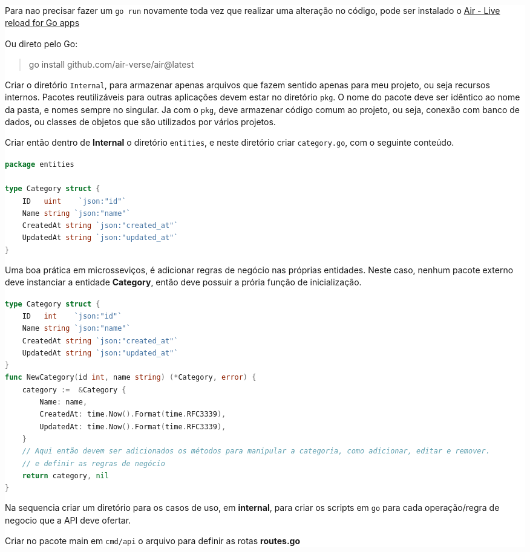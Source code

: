 Para nao precisar fazer um `go run` novamente toda vez que realizar uma alteração no código, pode ser instalado o [Air - Live reload for Go apps](https://github.com/air-verse/air)


Ou direto pelo Go:

> go install github.com/air-verse/air@latest


Criar o diretório `Internal`, para armazenar apenas arquivos que fazem sentido apenas para meu projeto, ou seja recursos internos. Pacotes reutilizáveis para outras aplicações devem estar no diretório `pkg`. O nome do pacote deve ser idêntico ao nome da pasta, e nomes sempre no singular. Ja com o `pkg`, deve armazenar código comum ao projeto, ou seja, conexão com banco de dados, ou classes de objetos que são utilizados por vários projetos.


Criar então dentro de **Internal** o diretório `entities`, e neste diretório criar `category.go`, com o seguinte conteúdo.

``` go
package entities

type Category struct {
	ID   uint    `json:"id"`
	Name string `json:"name"`
	CreatedAt string `json:"created_at"`
	UpdatedAt string `json:"updated_at"`
}
```
Uma boa prática em microsseviços, é adicionar regras de negócio nas próprias entidades. Neste caso, nenhum pacote externo deve instanciar a entidade **Category**, então deve possuir a prória função de inicialização.

```go
type Category struct {
	ID   int    `json:"id"`
	Name string `json:"name"`
	CreatedAt string `json:"created_at"`
	UpdatedAt string `json:"updated_at"`
}
func NewCategory(id int, name string) (*Category, error) {
	category :=  &Category {
		Name: name,
		CreatedAt: time.Now().Format(time.RFC3339),
		UpdatedAt: time.Now().Format(time.RFC3339),
	}
	// Aqui então devem ser adicionados os métodos para manipular a categoria, como adicionar, editar e remover.
	// e definir as regras de negócio
	return category, nil
}
```

Na sequencia criar um diretório para os casos de uso, em **internal**, para criar os scripts em `go` para cada operação/regra de negocio que a API deve ofertar.

Criar no pacote main em `cmd/api` o arquivo para definir as rotas **routes.go**
